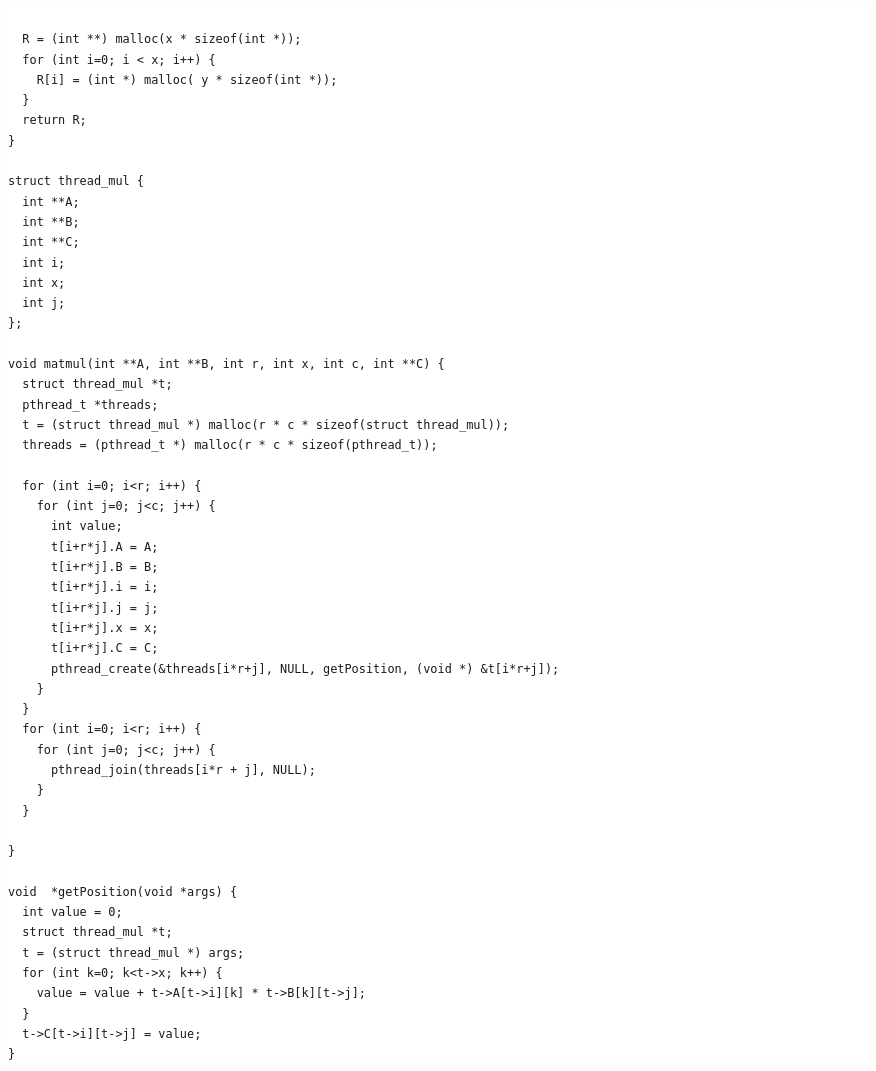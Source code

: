 ```
  
  R = (int **) malloc(x * sizeof(int *));
  for (int i=0; i < x; i++) {
    R[i] = (int *) malloc( y * sizeof(int *));
  }
  return R;
}

struct thread_mul {
  int **A;
  int **B;
  int **C;
  int i;
  int x;
  int j;
};

void matmul(int **A, int **B, int r, int x, int c, int **C) {
  struct thread_mul *t;
  pthread_t *threads;
  t = (struct thread_mul *) malloc(r * c * sizeof(struct thread_mul));
  threads = (pthread_t *) malloc(r * c * sizeof(pthread_t));
  
  for (int i=0; i<r; i++) {
    for (int j=0; j<c; j++) {
      int value;
      t[i+r*j].A = A;
      t[i+r*j].B = B;
      t[i+r*j].i = i;
      t[i+r*j].j = j;
      t[i+r*j].x = x;
      t[i+r*j].C = C;
      pthread_create(&threads[i*r+j], NULL, getPosition, (void *) &t[i*r+j]);
    }
  }
  for (int i=0; i<r; i++) {
    for (int j=0; j<c; j++) {
      pthread_join(threads[i*r + j], NULL);
    }
  }

}

void  *getPosition(void *args) {
  int value = 0;
  struct thread_mul *t;
  t = (struct thread_mul *) args;
  for (int k=0; k<t->x; k++) {
    value = value + t->A[t->i][k] * t->B[k][t->j];
  }
  t->C[t->i][t->j] = value;
} 
```
